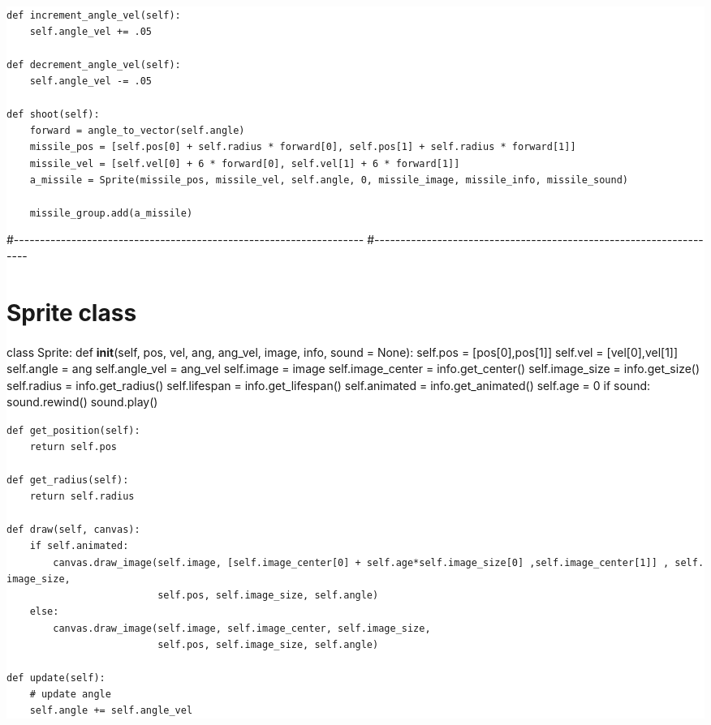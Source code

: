     def increment_angle_vel(self):
        self.angle_vel += .05
        
    def decrement_angle_vel(self):
        self.angle_vel -= .05
        
    def shoot(self):
        forward = angle_to_vector(self.angle)
        missile_pos = [self.pos[0] + self.radius * forward[0], self.pos[1] + self.radius * forward[1]]
        missile_vel = [self.vel[0] + 6 * forward[0], self.vel[1] + 6 * forward[1]]
        a_missile = Sprite(missile_pos, missile_vel, self.angle, 0, missile_image, missile_info, missile_sound)
        
        missile_group.add(a_missile)
        
#-------------------------------------------------------------------
#-------------------------------------------------------------------
    
# Sprite class
class Sprite:
    def __init__(self, pos, vel, ang, ang_vel, image, info, sound = None):
        self.pos = [pos[0],pos[1]]
        self.vel = [vel[0],vel[1]]
        self.angle = ang
        self.angle_vel = ang_vel
        self.image = image
        self.image_center = info.get_center()
        self.image_size = info.get_size()
        self.radius = info.get_radius()
        self.lifespan = info.get_lifespan()
        self.animated = info.get_animated()
        self.age = 0
        if sound:
            sound.rewind()
            sound.play()

    def get_position(self):
        return self.pos

    def get_radius(self):
        return self.radius
        
    def draw(self, canvas):
        if self.animated:
            canvas.draw_image(self.image, [self.image_center[0] + self.age*self.image_size[0] ,self.image_center[1]] , self.image_size,
                              self.pos, self.image_size, self.angle)            
        else:    
            canvas.draw_image(self.image, self.image_center, self.image_size,
                              self.pos, self.image_size, self.angle)

    def update(self):
        # update angle
        self.angle += self.angle_vel
        